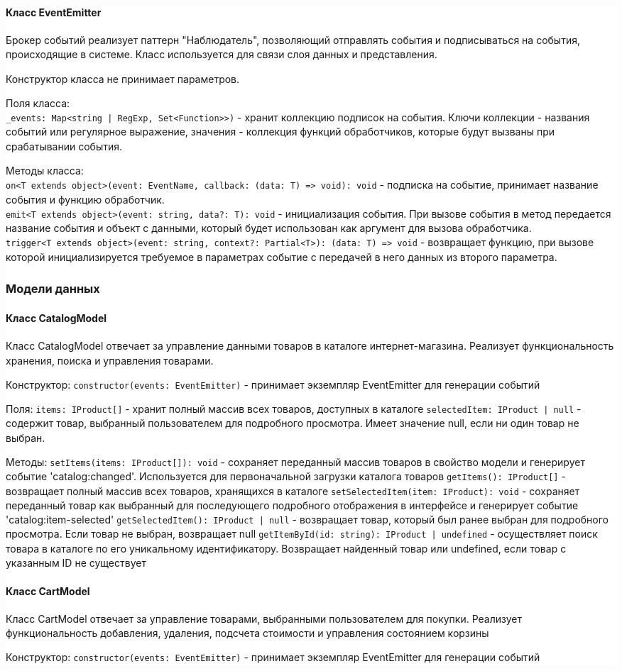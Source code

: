 
#### Класс EventEmitter
Брокер событий реализует паттерн "Наблюдатель", позволяющий отправлять события и подписываться на события, происходящие в системе. Класс используется для связи слоя данных и представления.

Конструктор класса не принимает параметров.

Поля класса:  
`_events: Map<string | RegExp, Set<Function>>)` -  хранит коллекцию подписок на события. Ключи коллекции - названия событий или регулярное выражение, значения - коллекция функций обработчиков, которые будут вызваны при срабатывании события.

Методы класса:  
`on<T extends object>(event: EventName, callback: (data: T) => void): void` - подписка на событие, принимает название события и функцию обработчик.  
`emit<T extends object>(event: string, data?: T): void` - инициализация события. При вызове события в метод передается название события и объект с данными, который будет использован как аргумент для вызова обработчика.  
`trigger<T extends object>(event: string, context?: Partial<T>): (data: T) => void` - возвращает функцию, при вызове которой инициализируется требуемое в параметрах событие с передачей в него данных из второго параметра.

### Модели данных

#### Класс CatalogModel
Класс CatalogModel отвечает за управление данными товаров в каталоге интернет-магазина. Реализует функциональность хранения, поиска и управления товарами.

Конструктор:
`constructor(events: EventEmitter)` - принимает экземпляр EventEmitter для генерации событий

Поля:
`items: IProduct[]` - хранит полный массив всех товаров, доступных в каталоге
`selectedItem: IProduct | null` - содержит товар, выбранный пользователем для подробного просмотра. Имеет значение null, если ни один товар не выбран.

Методы:
`setItems(items: IProduct[]): void` - сохраняет переданный массив товаров в свойство модели и генерирует событие 'catalog:changed'. Используется для первоначальной загрузки каталога товаров
`getItems(): IProduct[]` - возвращает полный массив всех товаров, хранящихся в каталоге
`setSelectedItem(item: IProduct): void` - сохраняет переданный товар как выбранный для последующего подробного отображения в интерфейсе и генерирует событие 'catalog:item-selected'
`getSelectedItem(): IProduct | null` - возвращает товар, который был ранее выбран для подробного просмотра. Если товар не выбран, возвращает null
`getItemById(id: string): IProduct | undefined` - осуществляет поиск товара в каталоге по его уникальному идентификатору. Возвращает найденный товар или undefined, если товар с указанным ID не существует


#### Класс CartModel
Класс CartModel отвечает за управление товарами, выбранными пользователем для покупки. Реализует функциональность добавления, удаления, подсчета стоимости и управления состоянием корзины

Конструктор:
`constructor(events: EventEmitter)` - принимает экземпляр EventEmitter для генерации событий
